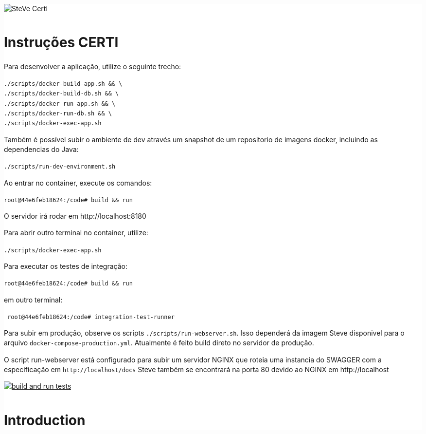 ![SteVe Certi](src/main/resources/webapp/static/images/logo.png) 

# Instruções CERTI

Para desenvolver a aplicação, utilize o seguinte trecho:
```
./scripts/docker-build-app.sh && \
./scripts/docker-build-db.sh && \
./scripts/docker-run-app.sh && \
./scripts/docker-run-db.sh && \
./scripts/docker-exec-app.sh
```

Também é possível subir o ambiente de dev através um snapshot de um repositorio de imagens docker, incluindo as dependencias do Java:

```
./scripts/run-dev-environment.sh
```

Ao entrar no container, execute os comandos:

```
root@44e6feb18624:/code# build && run
```

O servidor irá rodar em http://localhost:8180

Para abrir outro terminal no container, utilize:
```
./scripts/docker-exec-app.sh 
```

Para executar os testes de integração:

```
root@44e6feb18624:/code# build && run
```
em outro terminal:
```
 root@44e6feb18624:/code# integration-test-runner
```

Para subir em produção, observe os scripts `./scripts/run-webserver.sh`.
Isso dependerá da imagem Steve disponivel para o arquivo `docker-compose-production.yml`. Atualmente é feito build direto no servidor de produção.

O script run-webserver está configurado para subir um servidor NGINX que roteia uma instancia do SWAGGER com a especificação em `http://localhost/docs`
Steve também se encontrará na porta 80 devido ao NGINX em http://localhost

[![build and run tests](https://github.com/steve-community/steve/actions/workflows/main.yml/badge.svg)](https://github.com/steve-community/steve/actions/workflows/main.yml)


# Introduction
